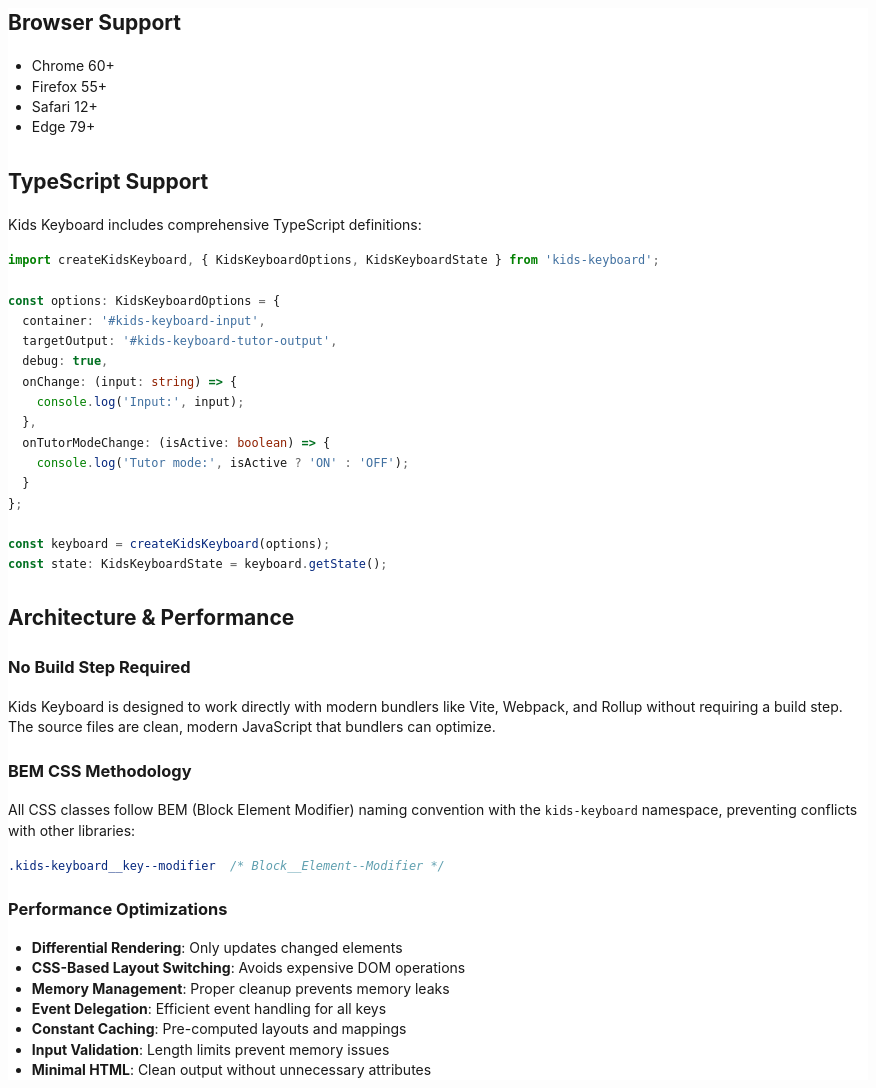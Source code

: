 ## Browser Support

- Chrome 60+
- Firefox 55+
- Safari 12+
- Edge 79+

## TypeScript Support

Kids Keyboard includes comprehensive TypeScript definitions:

```typescript
import createKidsKeyboard, { KidsKeyboardOptions, KidsKeyboardState } from 'kids-keyboard';

const options: KidsKeyboardOptions = {
  container: '#kids-keyboard-input',
  targetOutput: '#kids-keyboard-tutor-output',
  debug: true,
  onChange: (input: string) => {
    console.log('Input:', input);
  },
  onTutorModeChange: (isActive: boolean) => {
    console.log('Tutor mode:', isActive ? 'ON' : 'OFF');
  }
};

const keyboard = createKidsKeyboard(options);
const state: KidsKeyboardState = keyboard.getState();
```

## Architecture & Performance

### No Build Step Required
Kids Keyboard is designed to work directly with modern bundlers like Vite, Webpack, and Rollup without requiring a build step. The source files are clean, modern JavaScript that bundlers can optimize.

### BEM CSS Methodology
All CSS classes follow BEM (Block Element Modifier) naming convention with the `kids-keyboard` namespace, preventing conflicts with other libraries:

```css
.kids-keyboard__key--modifier  /* Block__Element--Modifier */
```

### Performance Optimizations

- **Differential Rendering**: Only updates changed elements
- **CSS-Based Layout Switching**: Avoids expensive DOM operations
- **Memory Management**: Proper cleanup prevents memory leaks
- **Event Delegation**: Efficient event handling for all keys
- **Constant Caching**: Pre-computed layouts and mappings
- **Input Validation**: Length limits prevent memory issues
- **Minimal HTML**: Clean output without unnecessary attributes
